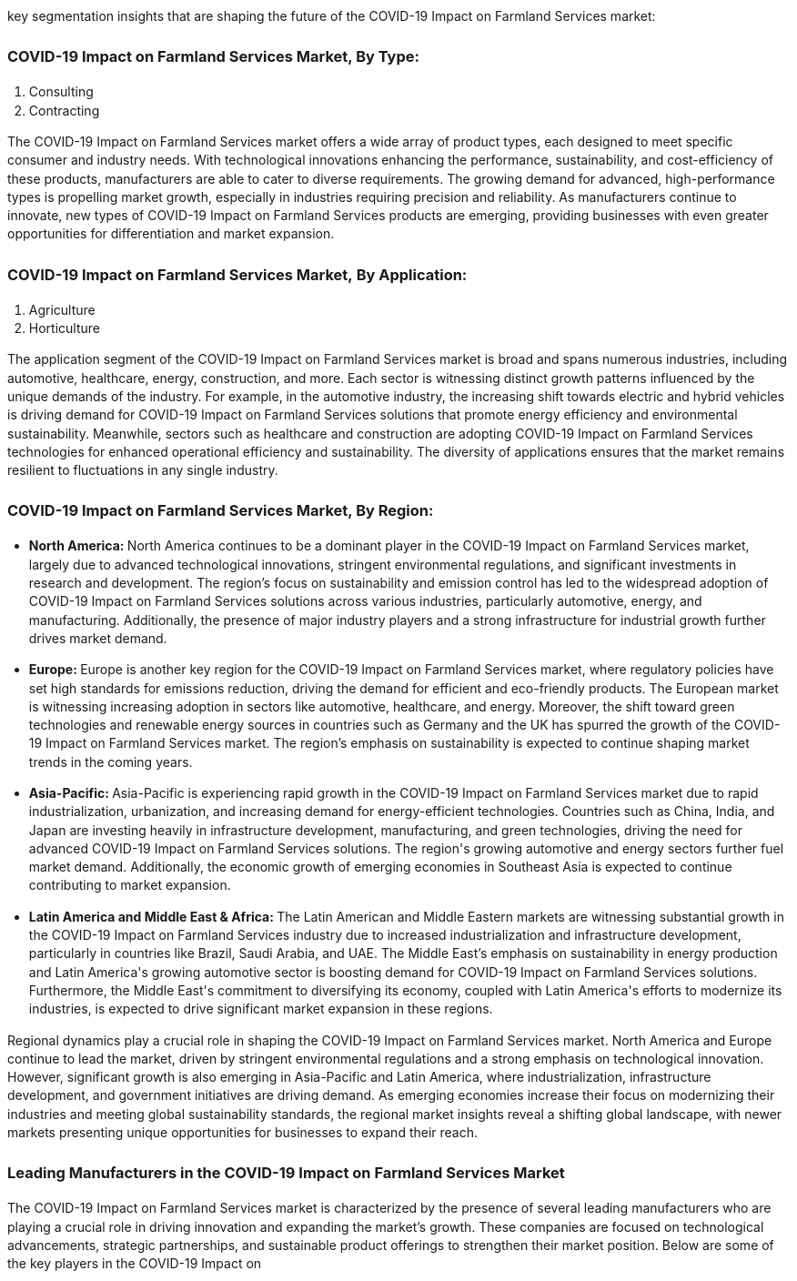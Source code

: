 key segmentation insights that are shaping the future of the COVID-19 Impact on Farmland Services market:</p><h3><strong>COVID-19 Impact on Farmland Services Market, By Type:<br /></strong></h3><ol><li>Consulting<li> Contracting</li></ol><p>The COVID-19 Impact on Farmland Services market offers a wide array of product types, each designed to meet specific consumer and industry needs. With technological innovations enhancing the performance, sustainability, and cost-efficiency of these products, manufacturers are able to cater to diverse requirements. The growing demand for advanced, high-performance types is propelling market growth, especially in industries requiring precision and reliability. As manufacturers continue to innovate, new types of COVID-19 Impact on Farmland Services products are emerging, providing businesses with even greater opportunities for differentiation and market expansion.</p><h3>COVID-19 Impact on Farmland Services Market,&nbsp;By Application:</h3><ol><li>Agriculture<li> Horticulture</li></ol><p>The application segment of the COVID-19 Impact on Farmland Services market is broad and spans numerous industries, including automotive, healthcare, energy, construction, and more. Each sector is witnessing distinct growth patterns influenced by the unique demands of the industry. For example, in the automotive industry, the increasing shift towards electric and hybrid vehicles is driving demand for COVID-19 Impact on Farmland Services solutions that promote energy efficiency and environmental sustainability. Meanwhile, sectors such as healthcare and construction are adopting COVID-19 Impact on Farmland Services technologies for enhanced operational efficiency and sustainability. The diversity of applications ensures that the market remains resilient to fluctuations in any single industry.</p><h3>COVID-19 Impact on Farmland Services Market, By Region:</h3><ul><li><p><strong>North America:&nbsp;</strong>North America continues to be a dominant player in the COVID-19 Impact on Farmland Services market, largely due to advanced technological innovations, stringent environmental regulations, and significant investments in research and development. The region&rsquo;s focus on sustainability and emission control has led to the widespread adoption of COVID-19 Impact on Farmland Services solutions across various industries, particularly automotive, energy, and manufacturing. Additionally, the presence of major industry players and a strong infrastructure for industrial growth further drives market demand.</p></li><li><p><strong><strong>Europe:&nbsp;</strong></strong>Europe is another key region for the COVID-19 Impact on Farmland Services market, where regulatory policies have set high standards for emissions reduction, driving the demand for efficient and eco-friendly products. The European market is witnessing increasing adoption in sectors like automotive, healthcare, and energy. Moreover, the shift toward green technologies and renewable energy sources in countries such as Germany and the UK has spurred the growth of the COVID-19 Impact on Farmland Services market. The region&rsquo;s emphasis on sustainability is expected to continue shaping market trends in the coming years.</p></li><li><p><strong><strong>Asia-Pacific:&nbsp;</strong></strong>Asia-Pacific is experiencing rapid growth in the COVID-19 Impact on Farmland Services market due to rapid industrialization, urbanization, and increasing demand for energy-efficient technologies. Countries such as China, India, and Japan are investing heavily in infrastructure development, manufacturing, and green technologies, driving the need for advanced COVID-19 Impact on Farmland Services solutions. The region's growing automotive and energy sectors further fuel market demand. Additionally, the economic growth of emerging economies in Southeast Asia is expected to continue contributing to market expansion.</p></li><li><p><strong><strong>Latin America and Middle East &amp; Africa:&nbsp;</strong></strong>The Latin American and Middle Eastern markets are witnessing substantial growth in the COVID-19 Impact on Farmland Services industry due to increased industrialization and infrastructure development, particularly in countries like Brazil, Saudi Arabia, and UAE. The Middle East&rsquo;s emphasis on sustainability in energy production and Latin America's growing automotive sector is boosting demand for COVID-19 Impact on Farmland Services solutions. Furthermore, the Middle East's commitment to diversifying its economy, coupled with Latin America's efforts to modernize its industries, is expected to drive significant market expansion in these regions.</p></li></ul><p>Regional dynamics play a crucial role in shaping the COVID-19 Impact on Farmland Services market. North America and Europe continue to lead the market, driven by stringent environmental regulations and a strong emphasis on technological innovation. However, significant growth is also emerging in Asia-Pacific and Latin America, where industrialization, infrastructure development, and government initiatives are driving demand. As emerging economies increase their focus on modernizing their industries and meeting global sustainability standards, the regional market insights reveal a shifting global landscape, with newer markets presenting unique opportunities for businesses to expand their reach.</p><h3><strong>Leading Manufacturers in the COVID-19 Impact on Farmland Services Market</strong></h3><p>The COVID-19 Impact on Farmland Services market is characterized by the presence of several leading manufacturers who are playing a crucial role in driving innovation and expanding the market&rsquo;s growth. These companies are focused on technological advancements, strategic partnerships, and sustainable product offerings to strengthen their market position. Below are some of the key players in the COVID-19 Impact on